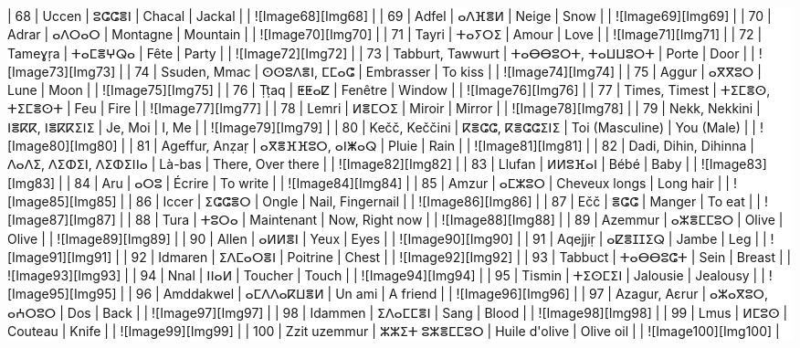 | 68  | Uccen                | ⵓⵛⵛⴻⵏ                | Chacal          | Jackal              |        | ![Image68][Img68]   |
| 69  | Adfel                | ⴰⴷⴼⴻⵍ                | Neige           | Snow                |        | ![Image69][Img69]   |
| 70  | Adrar                | ⴰⴷⵔⴰⵔ                | Montagne        | Mountain            |        | ![Image70][Img70]   |
| 71  | Tayri                | ⵜⴰⵢⵔⵉ                | Amour           | Love                |        | ![Image71][Img71]   |
| 72  | Tameɣṛa              | ⵜⴰⵎⴻⵖⵕⴰ              | Fête            | Party               |        | ![Image72][Img72]   |
| 73  | Tabburt, Tawwurt     | ⵜⴰⴱⴱⵓⵔⵜ, ⵜⴰⵡⵡⵓⵔⵜ     | Porte           | Door                |        | ![Image73][Img73]   |
| 74  | Ssuden, Mmac         | ⵙⵙⵓⴷⴻⵏ, ⵎⵎⴰⵛ         | Embrasser       | To kiss             |        | ![Image74][Img74]   |
| 75  | Aggur                | ⴰⴳⴳⵓⵔ                | Lune            | Moon                |        | ![Image75][Img75]   |
| 76  | Ṭṭaq                 | ⵟⵟⴰⵇ                 | Fenêtre         | Window              |        | ![Image76][Img76]   |
| 77  | Times, Timest        | ⵜⵉⵎⴻⵙ, ⵜⵉⵎⴻⵙⵜ        | Feu             | Fire                |        | ![Image77][Img77]   |
| 78  | Lemri                | ⵍⴻⵎⵔⵉ                | Miroir          | Mirror              |        | ![Image78][Img78]   |
| 79  | Nekk, Nekkini        | ⵏⴻⴽⴽ, ⵏⴻⴽⴽⵉⵏⵉ        | Je, Moi         | I, Me               |        | ![Image79][Img79]   |
| 80  | Kečč, Keččini        | ⴽⴻⵛⵛ, ⴽⴻⵛⵛⵉⵏⵉ        | Toi (Masculine) | You (Male)          |        | ![Image80][Img80]   |
| 81  | Ageffur, Anẓaṛ       | ⴰⴳⴻⴼⴼⵓⵔ, ⴰⵏⵥⴰⵕ       | Pluie           | Rain                |        | ![Image81][Img81]   |
| 82  | Dadi, Dihin, Dihinna | ⴷⴰⴷⵉ, ⴷⵉⵀⵉⵏ, ⴷⵉⵀⵉⵏⵏⴰ | Là-bas          | There, Over there   |        | ![Image82][Img82]   |
| 83  | Llufan               | ⵍⵍⵓⴼⴰⵏ               | Bébé            | Baby                |        | ![Image83][Img83]   |
| 84  | Aru                  | ⴰⵔⵓ                  | Écrire          | To write            |        | ![Image84][Img84]   |
| 85  | Amzur                | ⴰⵎⵣⵓⵔ                | Cheveux longs   | Long hair           |        | ![Image85][Img85]   |
| 86  | Iccer                | ⵉⵛⵛⴻⵔ                | Ongle           | Nail, Fingernail    |        | ![Image86][Img86]   |
| 87  | Ečč                  | ⴻⵛⵛ                  | Manger          | To eat              |        | ![Image87][Img87]   |
| 88  | Tura                 | ⵜⵓⵔⴰ                 | Maintenant      | Now, Right now      |        | ![Image88][Img88]   |
| 89  | Azemmur              | ⴰⵣⴻⵎⵎⵓⵔ              | Olive           | Olive               |        | ![Image89][Img89]   |
| 90  | Allen                | ⴰⵍⵍⴻⵏ                | Yeux            | Eyes                |        | ![Image90][Img90]   |
| 91  | Aqejjiṛ              | ⴰⵇⴻⵊⵊⵉⵕ              | Jambe           | Leg                 |        | ![Image91][Img91]   |
| 92  | Idmaren              | ⵉⴷⵎⴰⵔⴻⵏ              | Poitrine        | Chest               |        | ![Image92][Img92]   |
| 93  | Tabbuct              | ⵜⴰⴱⴱⵓⵛⵜ              | Sein            | Breast              |        | ![Image93][Img93]   |
| 94  | Nnal                 | ⵏⵏⴰⵍ                 | Toucher         | Touch               |        | ![Image94][Img94]   |
| 95  | Tismin               | ⵜⵉⵙⵎⵉⵏ               | Jalousie        | Jealousy            |        | ![Image95][Img95]   |
| 96  | Amddakwel            | ⴰⵎⴷⴷⴰⴽⵡⴻⵍ            | Un ami          | A friend            |        | ![Image96][Img96]   |
| 97  | Azagur, Aεrur        | ⴰⵣⴰⴳⵓⵔ, ⴰⵄⵔⵓⵔ        | Dos             | Back                |        | ![Image97][Img97]   |
| 98  | Idammen              | ⵉⴷⴰⵎⵎⴻⵏ              | Sang            | Blood               |        | ![Image98][Img98]   |
| 99  | Lmus                 | ⵍⵎⵓⵙ                 | Couteau         | Knife               |        | ![Image99][Img99]   |
| 100 | Zzit uzemmur         | ⵣⵣⵉⵜ ⵓⵣⴻⵎⵎⵓⵔ         | Huile d'olive   | Olive oil           |        | ![Image100][Img100] |

